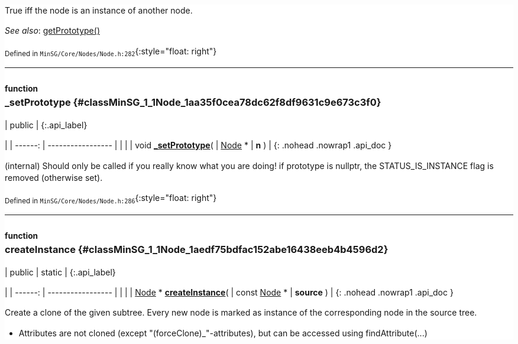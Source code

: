 True iff the node is an instance of another node.





*See also*:  [getPrototype()](classMinSG_1_1Node#classMinSG_1_1Node_1ae4f8d2a1e70f0dc70ddd7e0020f1738b) 





<sub>Defined in `MinSG/Core/Nodes/Node.h:282`</sub>{:style="float: right"}

-------------------------------------------------------------------

### <small>function</small><br/> _setPrototype {#classMinSG_1_1Node_1aa35f0cea78dc62f8df9631c9e673c3f0}

| public |
{:.api_label}

|
| ------: | ----------------- |
|  |
| void **[_setPrototype](#classMinSG_1_1Node_1aa35f0cea78dc62f8df9631c9e673c3f0)**( |  [Node](classMinSG_1_1Node) * | **n** ) |
{: .nohead .nowrap1 .api_doc }



(internal) Should only be called if you really know what you are doing! if prototype is nullptr, the STATUS_IS_INSTANCE flag is removed (otherwise set).



<sub>Defined in `MinSG/Core/Nodes/Node.h:286`</sub>{:style="float: right"}

-------------------------------------------------------------------

### <small>function</small><br/> createInstance {#classMinSG_1_1Node_1aedf75bdfac152abe16438eeb4b4596d2}

| public | static |
{:.api_label}

|
| ------: | ----------------- |
|  |
| [Node](classMinSG_1_1Node) * **[createInstance](#classMinSG_1_1Node_1aedf75bdfac152abe16438eeb4b4596d2)**( | const [Node](classMinSG_1_1Node) * | **source** ) |
{: .nohead .nowrap1 .api_doc }



Create a clone of the given subtree. Every new node is marked as instance of the corresponding node in the source tree.

* Attributes are not cloned (except "(forceClone)_"-attributes), but can be accessed using findAttribute(...)
